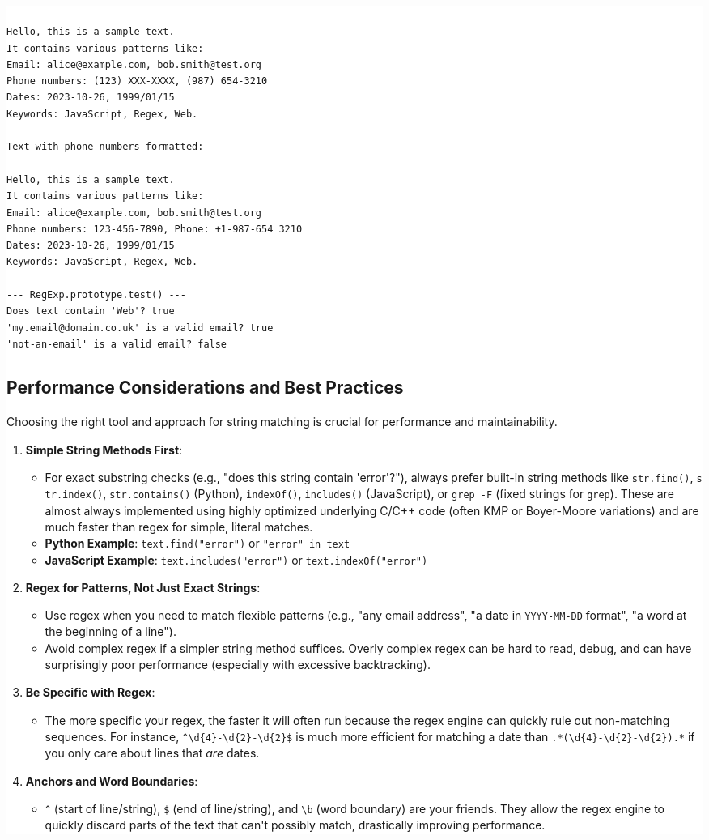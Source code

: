 ```output

Hello, this is a sample text.
It contains various patterns like:
Email: alice@example.com, bob.smith@test.org
Phone numbers: (123) XXX-XXXX, (987) 654-3210
Dates: 2023-10-26, 1999/01/15
Keywords: JavaScript, Regex, Web.

Text with phone numbers formatted:

Hello, this is a sample text.
It contains various patterns like:
Email: alice@example.com, bob.smith@test.org
Phone numbers: 123-456-7890, Phone: +1-987-654 3210
Dates: 2023-10-26, 1999/01/15
Keywords: JavaScript, Regex, Web.

--- RegExp.prototype.test() ---
Does text contain 'Web'? true
'my.email@domain.co.uk' is a valid email? true
'not-an-email' is a valid email? false
```

## Performance Considerations and Best Practices

Choosing the right tool and approach for string matching is crucial for performance and maintainability.

1.  **Simple String Methods First**:
    *   For exact substring checks (e.g., "does this string contain 'error'?"), always prefer built-in string methods like `str.find()`, `str.index()`, `str.contains()` (Python), `indexOf()`, `includes()` (JavaScript), or `grep -F` (fixed strings for `grep`). These are almost always implemented using highly optimized underlying C/C++ code (often KMP or Boyer-Moore variations) and are much faster than regex for simple, literal matches.
    *   **Python Example**: `text.find("error")` or `"error" in text`
    *   **JavaScript Example**: `text.includes("error")` or `text.indexOf("error")`

2.  **Regex for Patterns, Not Just Exact Strings**:
    *   Use regex when you need to match flexible patterns (e.g., "any email address", "a date in `YYYY-MM-DD` format", "a word at the beginning of a line").
    *   Avoid complex regex if a simpler string method suffices. Overly complex regex can be hard to read, debug, and can have surprisingly poor performance (especially with excessive backtracking).

3.  **Be Specific with Regex**:
    *   The more specific your regex, the faster it will often run because the regex engine can quickly rule out non-matching sequences. For instance, `^\d{4}-\d{2}-\d{2}$` is much more efficient for matching a date than `.*(\d{4}-\d{2}-\d{2}).*` if you only care about lines that *are* dates.

4.  **Anchors and Word Boundaries**:
    *   `^` (start of line/string), `$` (end of line/string), and `\b` (word boundary) are your friends. They allow the regex engine to quickly discard parts of the text that can't possibly match, drastically improving performance.
